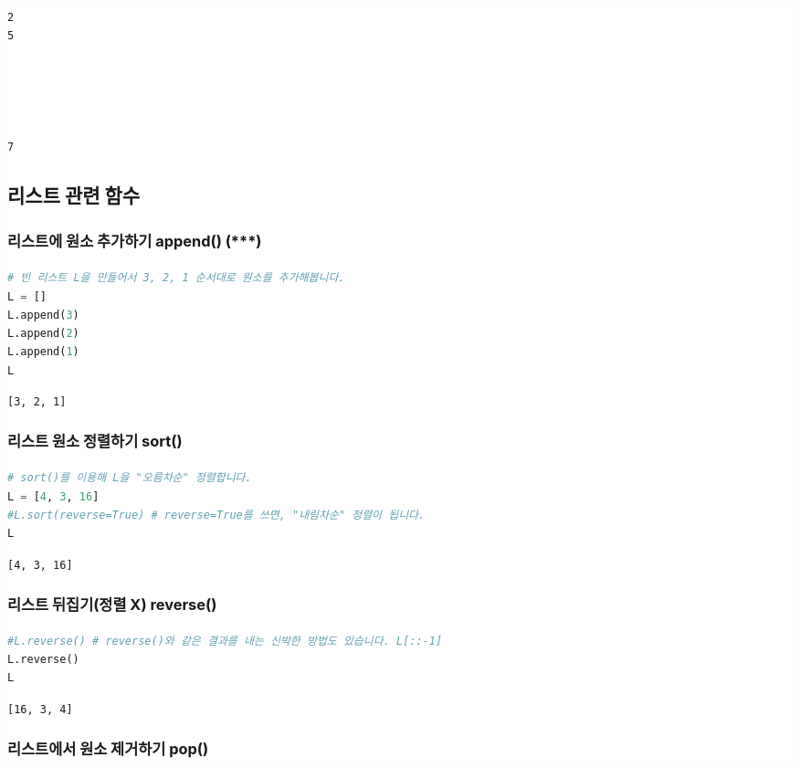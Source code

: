 ```
2
5





7
```

## 리스트 관련 함수

### 리스트에 원소 추가하기 append() (\*\*\*)

```python
# 빈 리스트 L을 만들어서 3, 2, 1 순서대로 원소를 추가해봅니다.
L = []
L.append(3)
L.append(2)
L.append(1)
L
```

```
[3, 2, 1]
```

### 리스트 원소 정렬하기 sort()

```python
# sort()를 이용해 L을 "오름차순" 정렬합니다.
L = [4, 3, 16]
#L.sort(reverse=True) # reverse=True를 쓰면, "내림차순" 정렬이 됩니다.
L
```

```
[4, 3, 16]
```

### 리스트 뒤집기(정렬 X) reverse()

```python
#L.reverse() # reverse()와 같은 결과를 내는 신박한 방법도 있습니다. L[::-1]
L.reverse()
L
```

```
[16, 3, 4]
```

### 리스트에서 원소 제거하기 pop()
